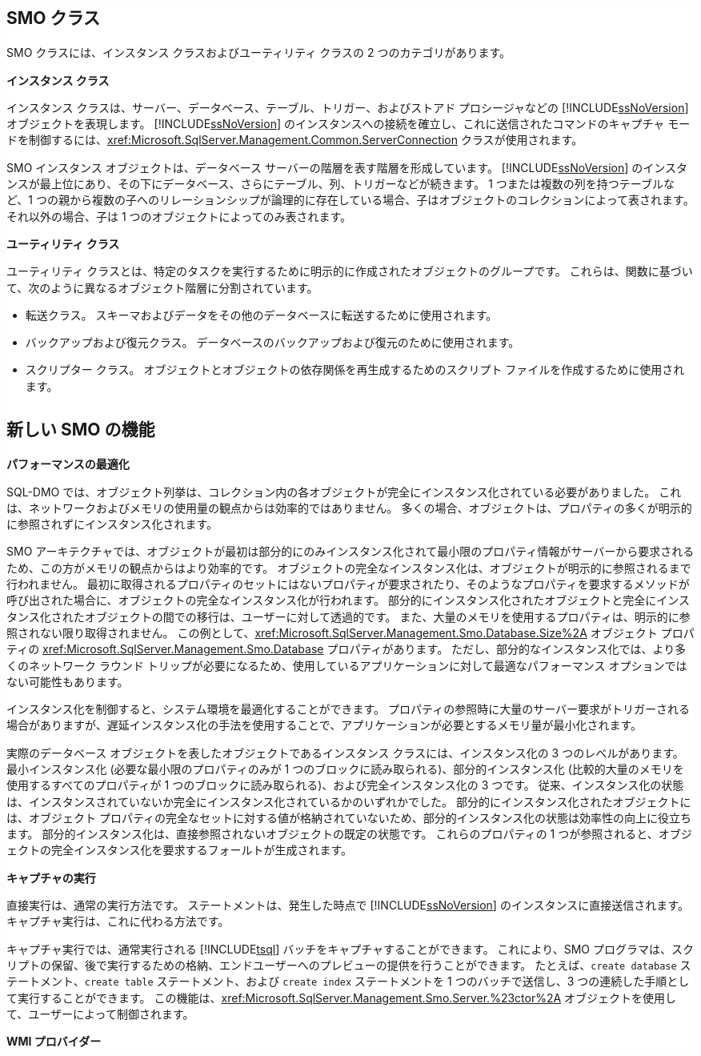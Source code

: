 ## <a name="smo-classes"></a>SMO クラス  
 SMO クラスには、インスタンス クラスおよびユーティリティ クラスの 2 つのカテゴリがあります。  
  
 **インスタンス クラス**  
  
 インスタンス クラスは、サーバー、データベース、テーブル、トリガー、およびストアド プロシージャなどの [!INCLUDE[ssNoVersion](../../includes/ssnoversion-md.md)] オブジェクトを表現します。 [!INCLUDE[ssNoVersion](../../includes/ssnoversion-md.md)] のインスタンスへの接続を確立し、これに送信されたコマンドのキャプチャ モードを制御するには、<xref:Microsoft.SqlServer.Management.Common.ServerConnection> クラスが使用されます。  
  
 SMO インスタンス オブジェクトは、データベース サーバーの階層を表す階層を形成しています。 [!INCLUDE[ssNoVersion](../../includes/ssnoversion-md.md)] のインスタンスが最上位にあり、その下にデータベース、さらにテーブル、列、トリガーなどが続きます。 1 つまたは複数の列を持つテーブルなど、1 つの親から複数の子へのリレーションシップが論理的に存在している場合、子はオブジェクトのコレクションによって表されます。 それ以外の場合、子は 1 つのオブジェクトによってのみ表されます。  
  
 **ユーティリティ クラス**  
  
 ユーティリティ クラスとは、特定のタスクを実行するために明示的に作成されたオブジェクトのグループです。 これらは、関数に基づいて、次のように異なるオブジェクト階層に分割されています。  
  
-   転送クラス。 スキーマおよびデータをその他のデータベースに転送するために使用されます。  
  
-   バックアップおよび復元クラス。 データベースのバックアップおよび復元のために使用されます。  
  
-   スクリプター クラス。 オブジェクトとオブジェクトの依存関係を再生成するためのスクリプト ファイルを作成するために使用されます。  
  
## <a name="new-smo-features"></a>新しい SMO の機能  
 **パフォーマンスの最適化**  
  
 SQL-DMO では、オブジェクト列挙は、コレクション内の各オブジェクトが完全にインスタンス化されている必要がありました。 これは、ネットワークおよびメモリの使用量の観点からは効率的ではありません。 多くの場合、オブジェクトは、プロパティの多くが明示的に参照されずにインスタンス化されます。  
  
 SMO アーキテクチャでは、オブジェクトが最初は部分的にのみインスタンス化されて最小限のプロパティ情報がサーバーから要求されるため、この方がメモリの観点からはより効率的です。 オブジェクトの完全なインスタンス化は、オブジェクトが明示的に参照されるまで行われません。 最初に取得されるプロパティのセットにはないプロパティが要求されたり、そのようなプロパティを要求するメソッドが呼び出された場合に、オブジェクトの完全なインスタンス化が行われます。 部分的にインスタンス化されたオブジェクトと完全にインスタンス化されたオブジェクトの間での移行は、ユーザーに対して透過的です。 また、大量のメモリを使用するプロパティは、明示的に参照されない限り取得されません。 この例として、<xref:Microsoft.SqlServer.Management.Smo.Database.Size%2A> オブジェクト プロパティの <xref:Microsoft.SqlServer.Management.Smo.Database> プロパティがあります。 ただし、部分的なインスタンス化では、より多くのネットワーク ラウンド トリップが必要になるため、使用しているアプリケーションに対して最適なパフォーマンス オプションではない可能性もあります。  
  
 インスタンス化を制御すると、システム環境を最適化することができます。 プロパティの参照時に大量のサーバー要求がトリガーされる場合がありますが、遅延インスタンス化の手法を使用することで、アプリケーションが必要とするメモリ量が最小化されます。  
  
 実際のデータベース オブジェクトを表したオブジェクトであるインスタンス クラスには、インスタンス化の 3 つのレベルがあります。 最小インスタンス化 (必要な最小限のプロパティのみが 1 つのブロックに読み取られる)、部分的インスタンス化 (比較的大量のメモリを使用するすべてのプロパティが 1 つのブロックに読み取られる)、および完全インスタンス化の 3 つです。 従来、インスタンス化の状態は、インスタンスされていないか完全にインスタンス化されているかのいずれかでした。 部分的にインスタンス化されたオブジェクトには、オブジェクト プロパティの完全なセットに対する値が格納されていないため、部分的インスタンス化の状態は効率性の向上に役立ちます。 部分的インスタンス化は、直接参照されないオブジェクトの既定の状態です。 これらのプロパティの 1 つが参照されると、オブジェクトの完全インスタンス化を要求するフォールトが生成されます。  
  
 **キャプチャの実行**  
  
 直接実行は、通常の実行方法です。 ステートメントは、発生した時点で [!INCLUDE[ssNoVersion](../../includes/ssnoversion-md.md)] のインスタンスに直接送信されます。 キャプチャ実行は、これに代わる方法です。  
  
 キャプチャ実行では、通常実行される [!INCLUDE[tsql](../../includes/tsql-md.md)] バッチをキャプチャすることができます。 これにより、SMO プログラマは、スクリプトの保留、後で実行するための格納、エンドユーザーへのプレビューの提供を行うことができます。 たとえば、`create database` ステートメント、`create table` ステートメント、および `create index` ステートメントを 1 つのバッチで送信し、3 つの連続した手順として実行することができます。 この機能は、<xref:Microsoft.SqlServer.Management.Smo.Server.%23ctor%2A> オブジェクトを使用して、ユーザーによって制御されます。  
  
 **WMI プロバイダー**  
  